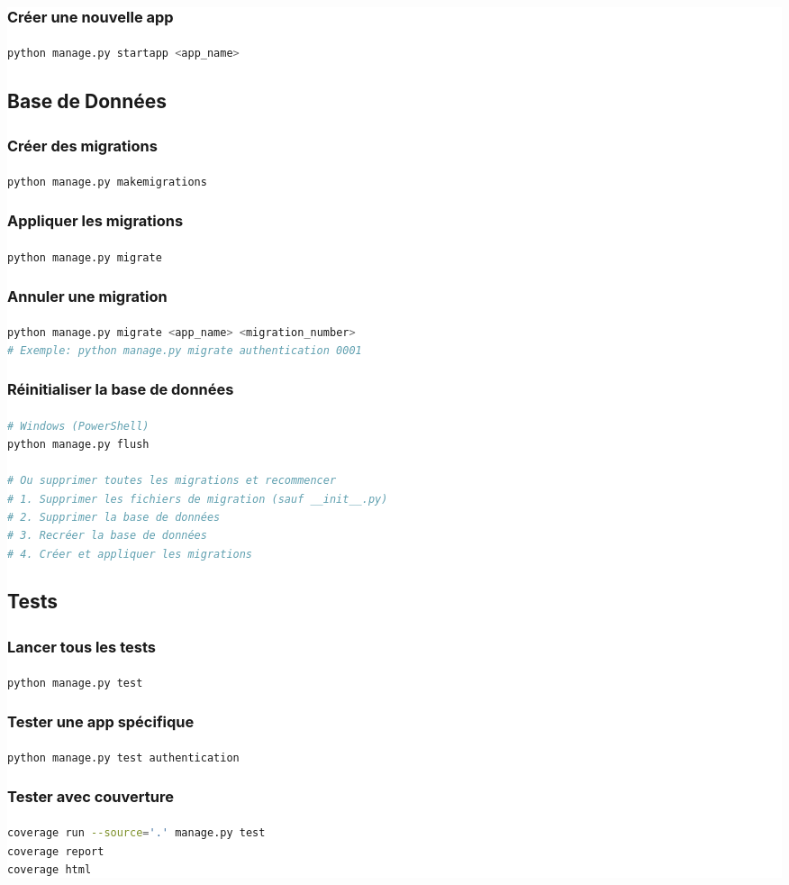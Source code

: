 ### Créer une nouvelle app
```bash
python manage.py startapp <app_name>
```

## Base de Données

### Créer des migrations
```bash
python manage.py makemigrations
```

### Appliquer les migrations
```bash
python manage.py migrate
```

### Annuler une migration
```bash
python manage.py migrate <app_name> <migration_number>
# Exemple: python manage.py migrate authentication 0001
```

### Réinitialiser la base de données
```bash
# Windows (PowerShell)
python manage.py flush

# Ou supprimer toutes les migrations et recommencer
# 1. Supprimer les fichiers de migration (sauf __init__.py)
# 2. Supprimer la base de données
# 3. Recréer la base de données
# 4. Créer et appliquer les migrations
```

## Tests

### Lancer tous les tests
```bash
python manage.py test
```

### Tester une app spécifique
```bash
python manage.py test authentication
```

### Tester avec couverture
```bash
coverage run --source='.' manage.py test
coverage report
coverage html
```
